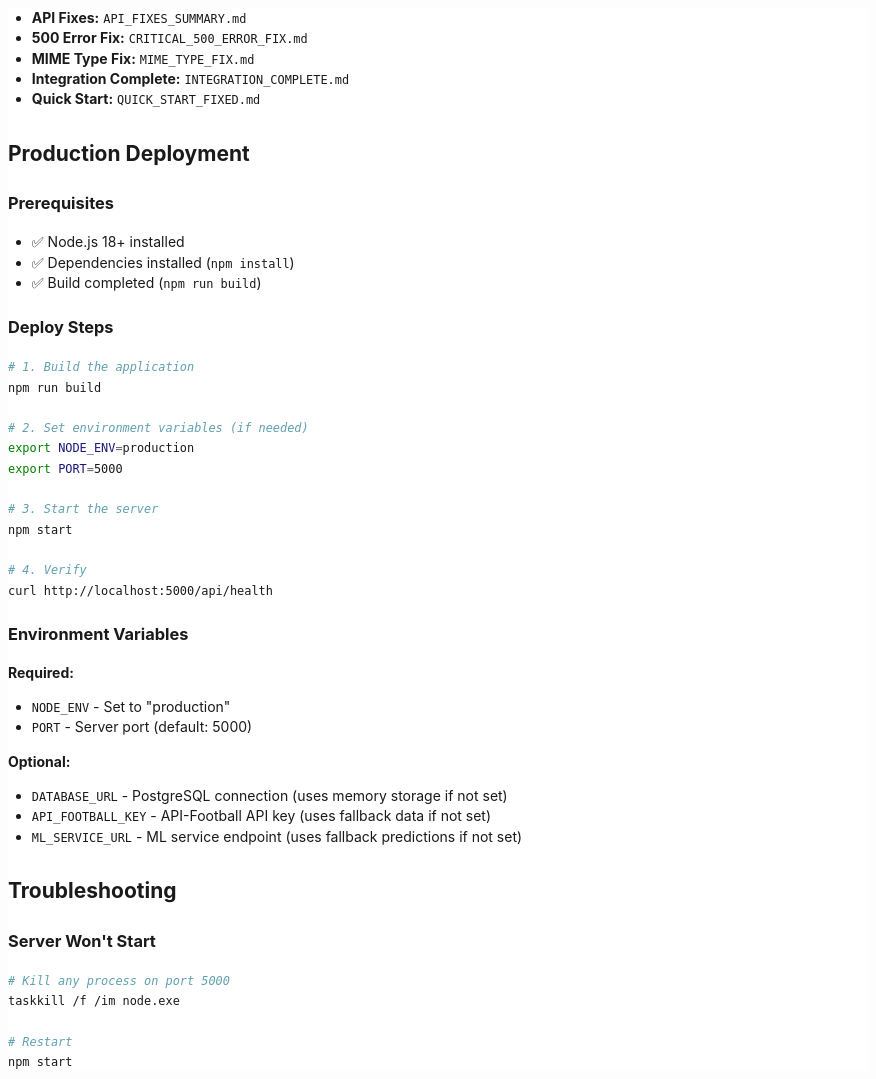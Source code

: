 - **API Fixes:** `API_FIXES_SUMMARY.md`
- **500 Error Fix:** `CRITICAL_500_ERROR_FIX.md`
- **MIME Type Fix:** `MIME_TYPE_FIX.md`
- **Integration Complete:** `INTEGRATION_COMPLETE.md`
- **Quick Start:** `QUICK_START_FIXED.md`

## Production Deployment

### Prerequisites
- ✅ Node.js 18+ installed
- ✅ Dependencies installed (`npm install`)
- ✅ Build completed (`npm run build`)

### Deploy Steps

```bash
# 1. Build the application
npm run build

# 2. Set environment variables (if needed)
export NODE_ENV=production
export PORT=5000

# 3. Start the server
npm start

# 4. Verify
curl http://localhost:5000/api/health
```

### Environment Variables

**Required:**
- `NODE_ENV` - Set to "production"
- `PORT` - Server port (default: 5000)

**Optional:**
- `DATABASE_URL` - PostgreSQL connection (uses memory storage if not set)
- `API_FOOTBALL_KEY` - API-Football API key (uses fallback data if not set)
- `ML_SERVICE_URL` - ML service endpoint (uses fallback predictions if not set)

## Troubleshooting

### Server Won't Start

```bash
# Kill any process on port 5000
taskkill /f /im node.exe

# Restart
npm start
```
